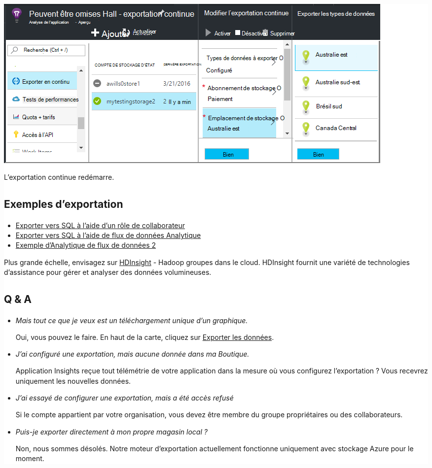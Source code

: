 ![Modifier l’exportation continue, ouvrantes et fermantes le destination d’exportation.](./media/app-insights-export-telemetry/07-resetstore.png)

L’exportation continue redémarre.

## <a name="export-samples"></a>Exemples d’exportation


* [Exporter vers SQL à l’aide d’un rôle de collaborateur][exportcode]
* [Exporter vers SQL à l’aide de flux de données Analytique][exportasa]
* [Exemple d’Analytique de flux de données 2](app-insights-export-stream-analytics.md)

Plus grande échelle, envisagez sur [HDInsight](https://azure.microsoft.com/services/hdinsight/) - Hadoop groupes dans le cloud. HDInsight fournit une variété de technologies d’assistance pour gérer et analyser des données volumineuses.



## <a name="q--a"></a>Q & A

* *Mais tout ce que je veux est un téléchargement unique d’un graphique.*  
 
    Oui, vous pouvez le faire. En haut de la carte, cliquez sur [Exporter les données](app-insights-metrics-explorer.md#export-to-excel).

* *J’ai configuré une exportation, mais aucune donnée dans ma Boutique.*

    Application Insights reçue tout télémétrie de votre application dans la mesure où vous configurez l’exportation ? Vous recevrez uniquement les nouvelles données.

* *J’ai essayé de configurer une exportation, mais a été accès refusé*

    Si le compte appartient par votre organisation, vous devez être membre du groupe propriétaires ou des collaborateurs.


* *Puis-je exporter directement à mon propre magasin local ?* 

    Non, nous sommes désolés. Notre moteur d’exportation actuellement fonctionne uniquement avec stockage Azure pour le moment.  


[exportcode]: app-insights-code-sample-export-telemetry-sql-database.md
[exportasa]: app-insights-code-sample-export-sql-stream-analytics.md
[roles]: app-insights-resources-roles-access-control.md